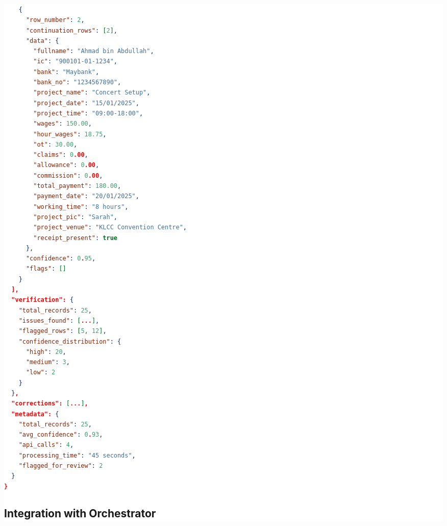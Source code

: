 ```json
    {
      "row_number": 2,
      "continuation_rows": [2],
      "data": {
        "fullname": "Ahmad bin Abdullah",
        "ic": "900101-01-1234",
        "bank": "Maybank",
        "bank_no": "1234567890",
        "project_name": "Concert Setup",
        "project_date": "15/01/2025",
        "project_time": "09:00-18:00",
        "wages": 150.00,
        "hour_wages": 18.75,
        "ot": 30.00,
        "claims": 0.00,
        "allowance": 0.00,
        "commission": 0.00,
        "total_payment": 180.00,
        "payment_date": "20/01/2025",
        "working_time": "8 hours",
        "project_pic": "Sarah",
        "project_venue": "KLCC Convention Centre",
        "receipt_present": true
      },
      "confidence": 0.95,
      "flags": []
    }
  ],
  "verification": {
    "total_records": 25,
    "issues_found": [...],
    "flagged_rows": [5, 12],
    "confidence_distribution": {
      "high": 20,
      "medium": 3,
      "low": 2
    }
  },
  "corrections": [...],
  "metadata": {
    "total_records": 25,
    "avg_confidence": 0.93,
    "api_calls": 4,
    "processing_time": "45 seconds",
    "flagged_for_review": 2
  }
}
```

## Integration with Orchestrator
